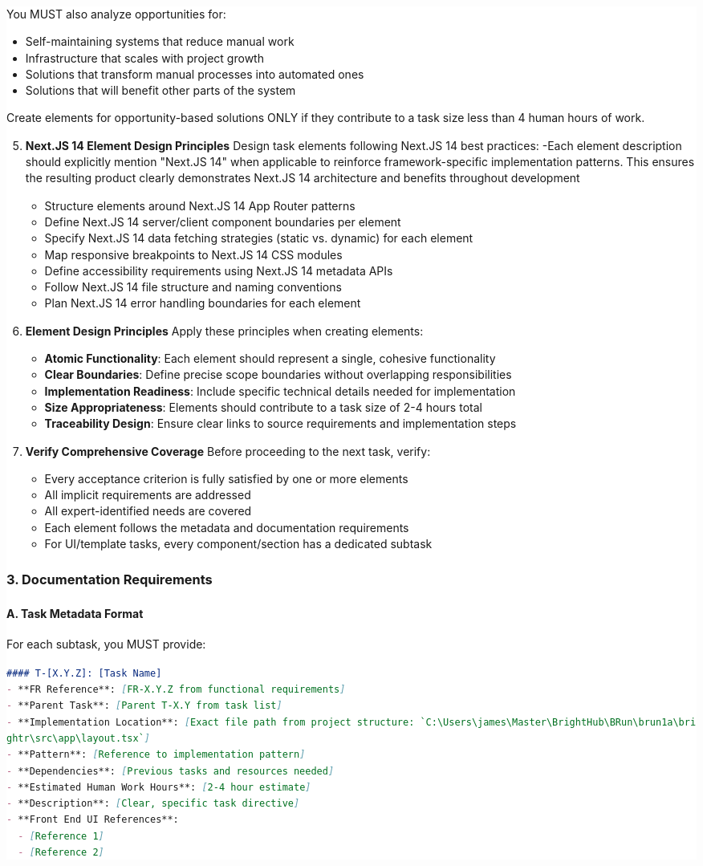    You MUST also analyze opportunities for:
   - Self-maintaining systems that reduce manual work
   - Infrastructure that scales with project growth
   - Solutions that transform manual processes into automated ones
   - Solutions that will benefit other parts of the system
   
   Create elements for opportunity-based solutions ONLY if they contribute to a task size less than 4 human hours of work.

5. **Next.JS 14 Element Design Principles**
   Design task elements following Next.JS 14 best practices:
   -Each element description should explicitly mention "Next.JS 14" when applicable to reinforce framework-specific implementation patterns. This ensures the resulting product clearly demonstrates Next.JS 14 architecture and benefits throughout development
   - Structure elements around Next.JS 14 App Router patterns
   - Define Next.JS 14 server/client component boundaries per element
   - Specify Next.JS 14 data fetching strategies (static vs. dynamic) for each element
   - Map responsive breakpoints to Next.JS 14 CSS modules
   - Define accessibility requirements using Next.JS 14 metadata APIs
   - Follow Next.JS 14 file structure and naming conventions
   - Plan Next.JS 14 error handling boundaries for each element

6. **Element Design Principles**
   Apply these principles when creating elements:
   - **Atomic Functionality**: Each element should represent a single, cohesive functionality
   - **Clear Boundaries**: Define precise scope boundaries without overlapping responsibilities
   - **Implementation Readiness**: Include specific technical details needed for implementation
   - **Size Appropriateness**: Elements should contribute to a task size of 2-4 hours total
   - **Traceability Design**: Ensure clear links to source requirements and implementation steps

7. **Verify Comprehensive Coverage**
   Before proceeding to the next task, verify:
   - Every acceptance criterion is fully satisfied by one or more elements
   - All implicit requirements are addressed
   - All expert-identified needs are covered
   - Each element follows the metadata and documentation requirements
   - For UI/template tasks, every component/section has a dedicated subtask

### 3. Documentation Requirements
#### A. Task Metadata Format
For each subtask, you MUST provide:
```markdown
#### T-[X.Y.Z]: [Task Name]
- **FR Reference**: [FR-X.Y.Z from functional requirements]
- **Parent Task**: [Parent T-X.Y from task list]
- **Implementation Location**: [Exact file path from project structure: `C:\Users\james\Master\BrightHub\BRun\brun1a\brightr\src\app\layout.tsx`]
- **Pattern**: [Reference to implementation pattern]
- **Dependencies**: [Previous tasks and resources needed]
- **Estimated Human Work Hours**: [2-4 hour estimate]
- **Description**: [Clear, specific task directive]
- **Front End UI References**: 
  - [Reference 1]
  - [Reference 2]
```
